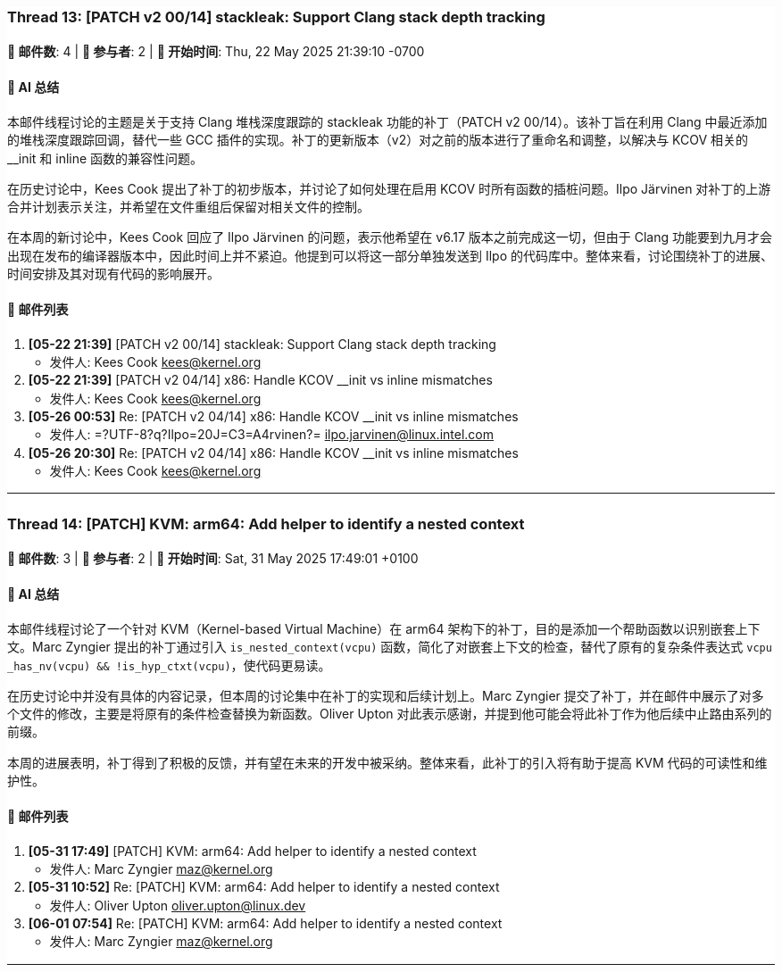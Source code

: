 
### Thread 13: [PATCH v2 00/14] stackleak: Support Clang stack depth tracking

**📧 邮件数**: 4 | **👥 参与者**: 2 | **📅 开始时间**: Thu, 22 May 2025 21:39:10 -0700

#### 🤖 AI 总结

本邮件线程讨论的主题是关于支持 Clang 堆栈深度跟踪的 stackleak 功能的补丁（PATCH v2 00/14）。该补丁旨在利用 Clang 中最近添加的堆栈深度跟踪回调，替代一些 GCC 插件的实现。补丁的更新版本（v2）对之前的版本进行了重命名和调整，以解决与 KCOV 相关的 __init 和 inline 函数的兼容性问题。

在历史讨论中，Kees Cook 提出了补丁的初步版本，并讨论了如何处理在启用 KCOV 时所有函数的插桩问题。Ilpo Järvinen 对补丁的上游合并计划表示关注，并希望在文件重组后保留对相关文件的控制。

在本周的新讨论中，Kees Cook 回应了 Ilpo Järvinen 的问题，表示他希望在 v6.17 版本之前完成这一切，但由于 Clang 功能要到九月才会出现在发布的编译器版本中，因此时间上并不紧迫。他提到可以将这一部分单独发送到 Ilpo 的代码库中。整体来看，讨论围绕补丁的进展、时间安排及其对现有代码的影响展开。

#### 📝 邮件列表

1. **[05-22 21:39]** [PATCH v2 00/14] stackleak: Support Clang stack depth tracking
   - 发件人: Kees Cook <kees@kernel.org>
2. **[05-22 21:39]** [PATCH v2 04/14] x86: Handle KCOV __init vs inline mismatches
   - 发件人: Kees Cook <kees@kernel.org>
3. **[05-26 00:53]** Re: [PATCH v2 04/14] x86: Handle KCOV __init vs inline mismatches
   - 发件人: =?UTF-8?q?Ilpo=20J=C3=A4rvinen?= <ilpo.jarvinen@linux.intel.com>
4. **[05-26 20:30]** Re: [PATCH v2 04/14] x86: Handle KCOV __init vs inline mismatches
   - 发件人: Kees Cook <kees@kernel.org>

---

### Thread 14: [PATCH] KVM: arm64: Add helper to identify a nested context

**📧 邮件数**: 3 | **👥 参与者**: 2 | **📅 开始时间**: Sat, 31 May 2025 17:49:01 +0100

#### 🤖 AI 总结

本邮件线程讨论了一个针对 KVM（Kernel-based Virtual Machine）在 arm64 架构下的补丁，目的是添加一个帮助函数以识别嵌套上下文。Marc Zyngier 提出的补丁通过引入 `is_nested_context(vcpu)` 函数，简化了对嵌套上下文的检查，替代了原有的复杂条件表达式 `vcpu_has_nv(vcpu) && !is_hyp_ctxt(vcpu)`，使代码更易读。

在历史讨论中并没有具体的内容记录，但本周的讨论集中在补丁的实现和后续计划上。Marc Zyngier 提交了补丁，并在邮件中展示了对多个文件的修改，主要是将原有的条件检查替换为新函数。Oliver Upton 对此表示感谢，并提到他可能会将此补丁作为他后续中止路由系列的前缀。

本周的进展表明，补丁得到了积极的反馈，并有望在未来的开发中被采纳。整体来看，此补丁的引入将有助于提高 KVM 代码的可读性和维护性。

#### 📝 邮件列表

1. **[05-31 17:49]** [PATCH] KVM: arm64: Add helper to identify a nested context
   - 发件人: Marc Zyngier <maz@kernel.org>
2. **[05-31 10:52]** Re: [PATCH] KVM: arm64: Add helper to identify a nested context
   - 发件人: Oliver Upton <oliver.upton@linux.dev>
3. **[06-01 07:54]** Re: [PATCH] KVM: arm64: Add helper to identify a nested context
   - 发件人: Marc Zyngier <maz@kernel.org>

---
